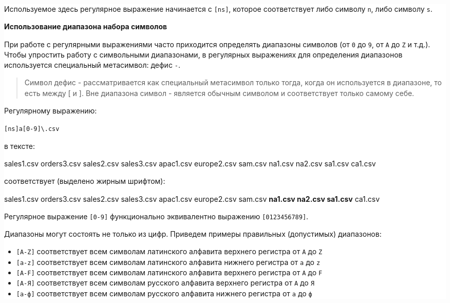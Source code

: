 Используемое здесь регулярное выражение начинается с `[ns]`, которое соответствует либо символу `n`, либо символу `s`.

**Использование диапазона набора символов**

При работе с регулярными выражениями часто приходится определять диапазоны символов (от `0` до `9`, от `A` до `Z` и т.д.). Чтобы упростить работу с символьными диапазонами, в регулярных выражениях для определения диапазонов используется специальный метасимвол: дефис `-`.

> Символ дефис - рассматривается как специальный метасимвол только тогда, когда он используется в диапазоне, то есть между [ и ]. Вне диапазона символ - является обычным символом и соответствует только самому себе. 

Регулярному выражению:

```no-highlight
[ns]a[0-9]\.csv
```

в тексте:

sales1.csv
orders3.csv
sales2.csv
sales3.csv
apac1.csv
europe2.csv
sam.csv
na1.csv
na2.csv
sa1.csv
ca1.csv

соответствует (выделено жирным шрифтом):

sales1.csv
orders3.csv
sales2.csv
sales3.csv
apac1.csv
europe2.csv
sam.csv
**na1.csv
na2.csv
sa1.csv**
ca1.csv

Регулярное выражение `[0-9]` функционально эквивалентно выражению `[0123456789]`.

Диапазоны могут состоять не только из цифр. Приведем примеры правильных (допустимых) диапазонов:

- `[A-Z]` соответствует всем символам латинского алфавита верхнего регистра от `A` до `Z`
- `[a-z]` соответствует всем символам латинского алфавита нижнего регистра от `a` до `z`
- `[A-F]` соответствует всем символам латинского алфавита верхнего регистра от `A` до `F`
- `[А-Я]` соответствует всем символам русского алфавита верхнего регистра от `А` до `Я`
- `[а-ф]` соответствует всем символам русского алфавита нижнего регистра от `а` до `ф`
